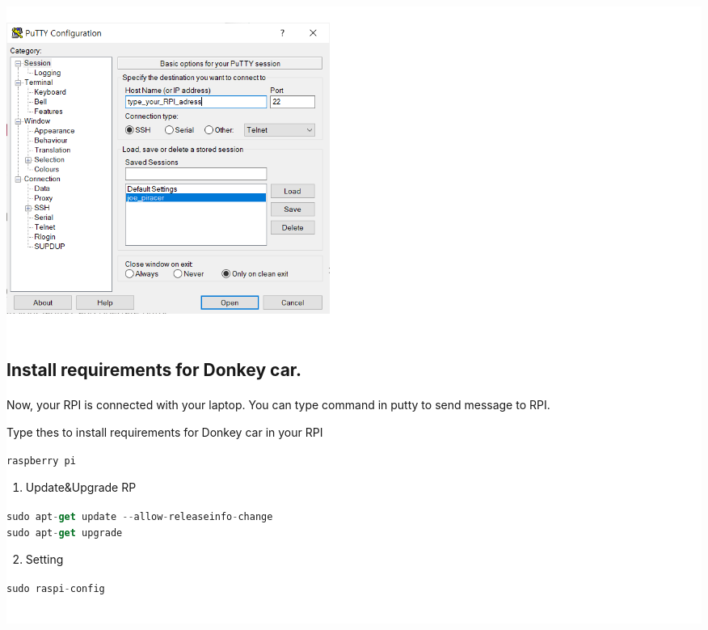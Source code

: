 <img src="image/6.png" width="400" height="400">

## Install requirements for Donkey car.

Now, your RPI is connected with your laptop. You can type command in putty to send message to RPI.

Type thes to install requirements for Donkey car in your RPI 

`raspberry pi`

1. Update&Upgrade RP

```jsx
sudo apt-get update --allow-releaseinfo-change
sudo apt-get upgrade
```

2. Setting

```jsx
sudo raspi-config
```

<br>
